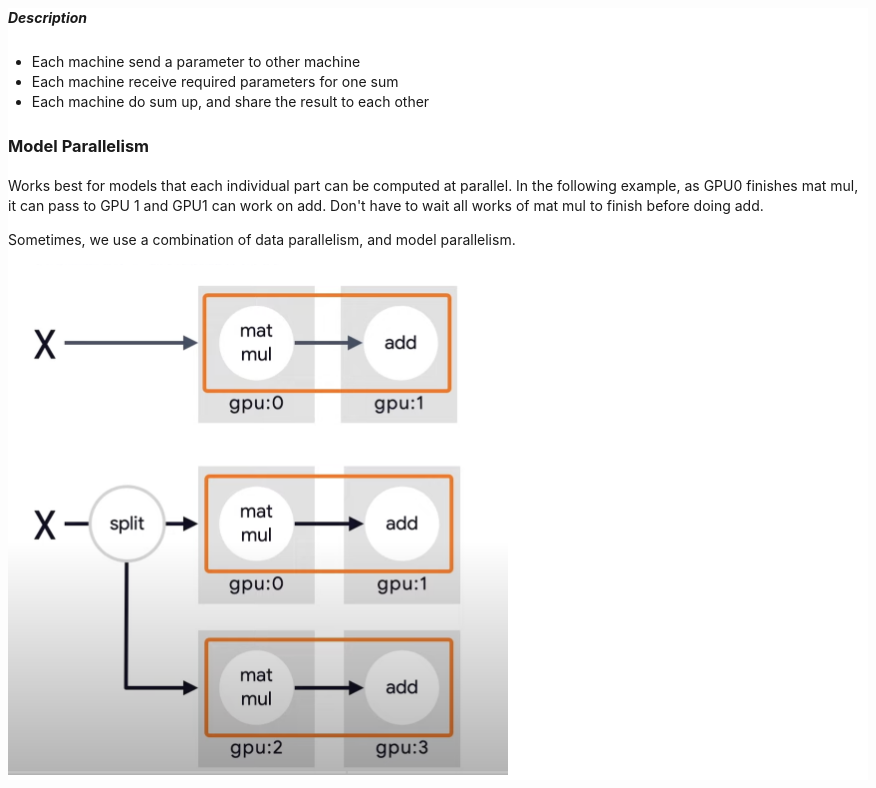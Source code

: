 
##### Description

- Each machine send a parameter to other machine
- Each machine receive required parameters for one sum
- Each machine do sum up, and share the result to each other

### Model Parallelism

Works best for models that each individual part can be computed at parallel. In the following example, as GPU0 finishes mat mul, it can pass to GPU 1 and GPU1 can work on add. Don't have to wait all works of mat mul to finish before doing add.

Sometimes, we use a combination of data parallelism, and model parallelism.

<img src="images/5.png" width="500"/>